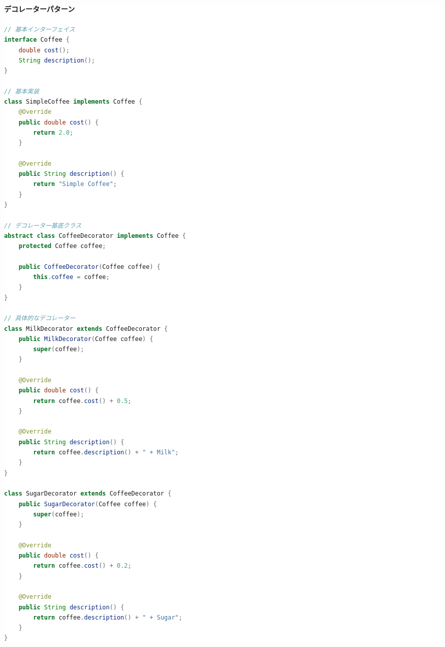 #### デコレーターパターン

```java
// 基本インターフェイス
interface Coffee {
    double cost();
    String description();
}

// 基本実装
class SimpleCoffee implements Coffee {
    @Override
    public double cost() {
        return 2.0;
    }
    
    @Override
    public String description() {
        return "Simple Coffee";
    }
}

// デコレーター基底クラス
abstract class CoffeeDecorator implements Coffee {
    protected Coffee coffee;
    
    public CoffeeDecorator(Coffee coffee) {
        this.coffee = coffee;
    }
}

// 具体的なデコレーター
class MilkDecorator extends CoffeeDecorator {
    public MilkDecorator(Coffee coffee) {
        super(coffee);
    }
    
    @Override
    public double cost() {
        return coffee.cost() + 0.5;
    }
    
    @Override
    public String description() {
        return coffee.description() + " + Milk";
    }
}

class SugarDecorator extends CoffeeDecorator {
    public SugarDecorator(Coffee coffee) {
        super(coffee);
    }
    
    @Override
    public double cost() {
        return coffee.cost() + 0.2;
    }
    
    @Override
    public String description() {
        return coffee.description() + " + Sugar";
    }
}

```